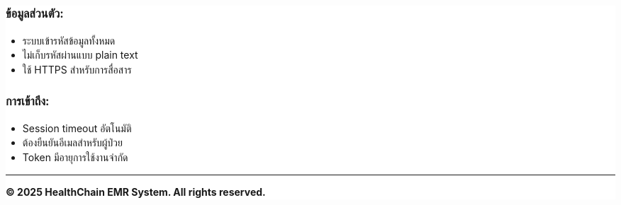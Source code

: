 ### ข้อมูลส่วนตัว:
- ระบบเข้ารหัสข้อมูลทั้งหมด
- ไม่เก็บรหัสผ่านแบบ plain text
- ใช้ HTTPS สำหรับการสื่อสาร

### การเข้าถึง:
- Session timeout อัตโนมัติ
- ต้องยืนยันอีเมลสำหรับผู้ป่วย
- Token มีอายุการใช้งานจำกัด

---

**© 2025 HealthChain EMR System. All rights reserved.**
